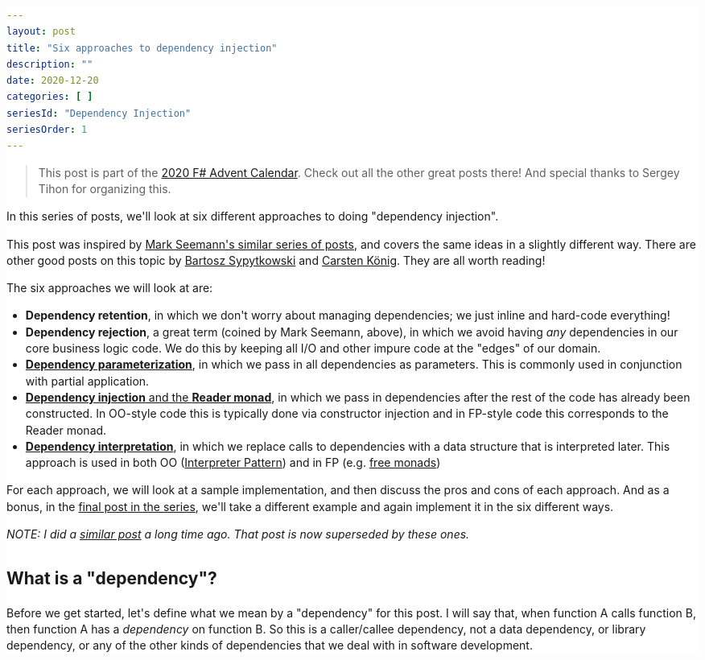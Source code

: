 ```yaml
---
layout: post
title: "Six approaches to dependency injection"
description: ""
date: 2020-12-20
categories: [ ]
seriesId: "Dependency Injection"
seriesOrder: 1
---
```


> This post is part of the [2020 F# Advent Calendar](https://sergeytihon.com/2020/10/22/f-advent-calendar-in-english-2020/). Check out all the other great posts there! And special thanks to Sergey Tihon for organizing this.

In this series of posts, we'll look at six different approaches to doing "dependency injection".

This post was inspired by [Mark Seemann's similar series of posts](https://blog.ploeh.dk/2017/01/27/from-dependency-injection-to-dependency-rejection/), and covers the same ideas in a slightly different way. There are other good posts on this topic by [Bartosz Sypytkowski](https://bartoszsypytkowski.com/dealing-with-complex-dependency-injection-in-f/) and [Carsten König](http://gettingsharper.de/2015/03/10/dependency-injection-a-functional-way/). They are all worth reading!

The six approaches we will look at are:

* **Dependency retention**, in which we don't worry about managing dependencies; we just inline and hard-code everything!
* **Dependency rejection**, a great term (coined by Mark Seemann, above), in which we avoid having *any* dependencies in our core business logic code. We do this by keeping all I/O and other impure code at the "edges" of our domain.
* [**Dependency parameterization**](/posts/dependencies-2/), in which we pass in all dependencies as parameters. This is commonly used in conjunction with partial application.
* [**Dependency injection** and the **Reader monad**](/posts/dependencies-3/), in which we pass in dependencies after the rest of the code has already been constructed. In OO-style code this is typically done via constructor injection and in FP-style code this corresponds to the Reader monad.
* [**Dependency interpretation**](/posts/dependencies-4/), in which we replace calls to dependencies with a data structure that is interpreted later. This approach is used in both OO ([Interpreter Pattern](https://en.wikipedia.org/wiki/Interpreter_pattern)) and in FP (e.g. [free monads](https://softwaremill.com/free-monads/))

For each approach, we will look at a sample implementation, and then discuss the pros and cons of each approach. And as a bonus, in the [final post in the series](/posts/dependencies-5/), we'll take a different example and again implement it in the six different ways.

*NOTE: I did a [similar post](/posts/dependency-injection-1/) a long time ago. That post is now superseded by these ones.*

## What is a "dependency"?

Before we get started, let's define what we mean by a "dependency" for this post. I will say that, when function A calls function B, then function A has a *dependency* on function B. So this is a caller/callee dependency, not a data dependency, or library dependency, or any of the other kinds of dependencies that we deal with in software development.
